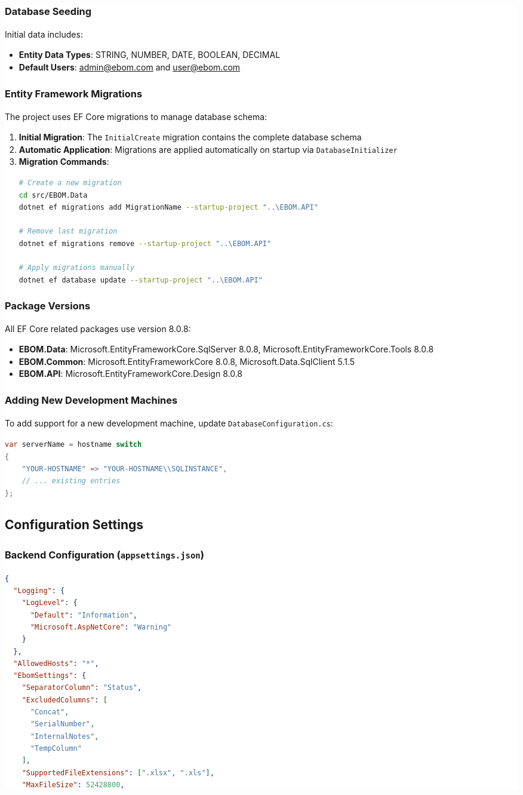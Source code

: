 ### Database Seeding
Initial data includes:
- **Entity Data Types**: STRING, NUMBER, DATE, BOOLEAN, DECIMAL
- **Default Users**: admin@ebom.com and user@ebom.com

### Entity Framework Migrations
The project uses EF Core migrations to manage database schema:

1. **Initial Migration**: The `InitialCreate` migration contains the complete database schema
2. **Automatic Application**: Migrations are applied automatically on startup via `DatabaseInitializer`
3. **Migration Commands**:
   ```bash
   # Create a new migration
   cd src/EBOM.Data
   dotnet ef migrations add MigrationName --startup-project "..\EBOM.API"
   
   # Remove last migration
   dotnet ef migrations remove --startup-project "..\EBOM.API"
   
   # Apply migrations manually
   dotnet ef database update --startup-project "..\EBOM.API"
   ```

### Package Versions
All EF Core related packages use version 8.0.8:
- **EBOM.Data**: Microsoft.EntityFrameworkCore.SqlServer 8.0.8, Microsoft.EntityFrameworkCore.Tools 8.0.8
- **EBOM.Common**: Microsoft.EntityFrameworkCore 8.0.8, Microsoft.Data.SqlClient 5.1.5
- **EBOM.API**: Microsoft.EntityFrameworkCore.Design 8.0.8

### Adding New Development Machines
To add support for a new development machine, update `DatabaseConfiguration.cs`:
```csharp
var serverName = hostname switch
{
    "YOUR-HOSTNAME" => "YOUR-HOSTNAME\\SQLINSTANCE",
    // ... existing entries
};
```

## Configuration Settings

### Backend Configuration (`appsettings.json`)
```json
{
  "Logging": {
    "LogLevel": {
      "Default": "Information",
      "Microsoft.AspNetCore": "Warning"
    }
  },
  "AllowedHosts": "*",
  "EbomSettings": {
    "SeparatorColumn": "Status",
    "ExcludedColumns": [
      "Concat",
      "SerialNumber",
      "InternalNotes",
      "TempColumn"
    ],
    "SupportedFileExtensions": [".xlsx", ".xls"],
    "MaxFileSize": 52428800,
```